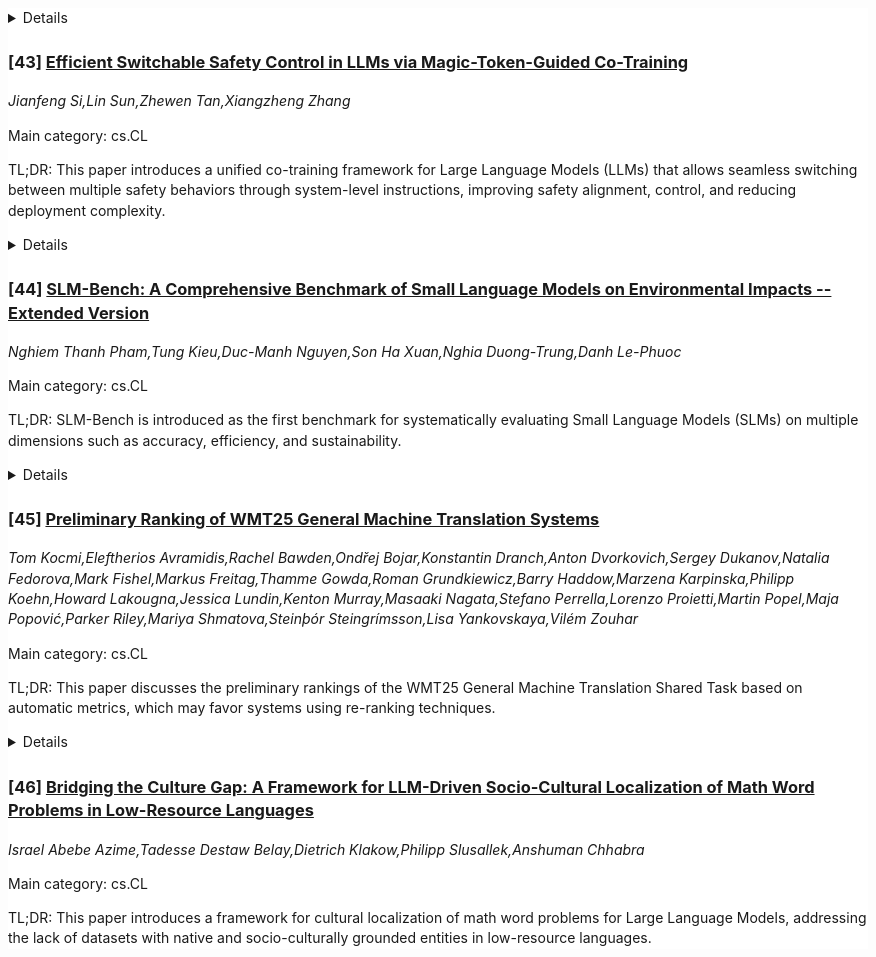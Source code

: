 
<details><summary>Details</summary></details>


### [43] [Efficient Switchable Safety Control in LLMs via Magic-Token-Guided Co-Training](https://arxiv.org/abs/2508.14904)
*Jianfeng Si,Lin Sun,Zhewen Tan,Xiangzheng Zhang*

Main category: cs.CL

TL;DR: This paper introduces a unified co-training framework for Large Language Models (LLMs) that allows seamless switching between multiple safety behaviors through system-level instructions, improving safety alignment, control, and reducing deployment complexity.


<details><summary>Details</summary></details>


### [44] [SLM-Bench: A Comprehensive Benchmark of Small Language Models on Environmental Impacts -- Extended Version](https://arxiv.org/abs/2508.15478)
*Nghiem Thanh Pham,Tung Kieu,Duc-Manh Nguyen,Son Ha Xuan,Nghia Duong-Trung,Danh Le-Phuoc*

Main category: cs.CL

TL;DR: SLM-Bench is introduced as the first benchmark for systematically evaluating Small Language Models (SLMs) on multiple dimensions such as accuracy, efficiency, and sustainability.


<details><summary>Details</summary></details>


### [45] [Preliminary Ranking of WMT25 General Machine Translation Systems](https://arxiv.org/abs/2508.14909)
*Tom Kocmi,Eleftherios Avramidis,Rachel Bawden,Ondřej Bojar,Konstantin Dranch,Anton Dvorkovich,Sergey Dukanov,Natalia Fedorova,Mark Fishel,Markus Freitag,Thamme Gowda,Roman Grundkiewicz,Barry Haddow,Marzena Karpinska,Philipp Koehn,Howard Lakougna,Jessica Lundin,Kenton Murray,Masaaki Nagata,Stefano Perrella,Lorenzo Proietti,Martin Popel,Maja Popović,Parker Riley,Mariya Shmatova,Steinþór Steingrímsson,Lisa Yankovskaya,Vilém Zouhar*

Main category: cs.CL

TL;DR: This paper discusses the preliminary rankings of the WMT25 General Machine Translation Shared Task based on automatic metrics, which may favor systems using re-ranking techniques.


<details><summary>Details</summary></details>


### [46] [Bridging the Culture Gap: A Framework for LLM-Driven Socio-Cultural Localization of Math Word Problems in Low-Resource Languages](https://arxiv.org/abs/2508.14913)
*Israel Abebe Azime,Tadesse Destaw Belay,Dietrich Klakow,Philipp Slusallek,Anshuman Chhabra*

Main category: cs.CL

TL;DR: This paper introduces a framework for cultural localization of math word problems for Large Language Models, addressing the lack of datasets with native and socio-culturally grounded entities in low-resource languages.
